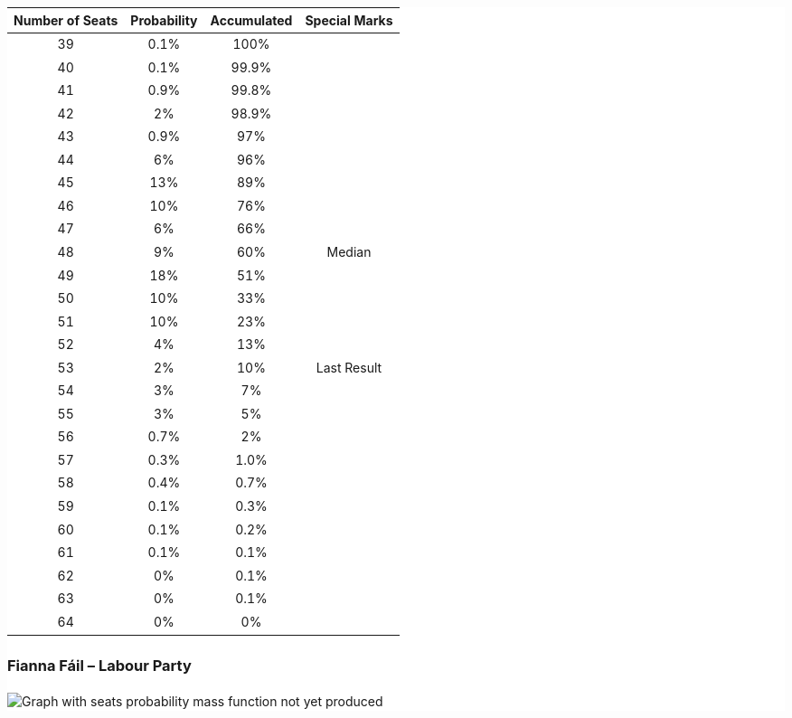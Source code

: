 | Number of Seats | Probability | Accumulated | Special Marks |
|:---------------:|:-----------:|:-----------:|:-------------:|
| 39 | 0.1% | 100% |  |
| 40 | 0.1% | 99.9% |  |
| 41 | 0.9% | 99.8% |  |
| 42 | 2% | 98.9% |  |
| 43 | 0.9% | 97% |  |
| 44 | 6% | 96% |  |
| 45 | 13% | 89% |  |
| 46 | 10% | 76% |  |
| 47 | 6% | 66% |  |
| 48 | 9% | 60% | Median |
| 49 | 18% | 51% |  |
| 50 | 10% | 33% |  |
| 51 | 10% | 23% |  |
| 52 | 4% | 13% |  |
| 53 | 2% | 10% | Last Result |
| 54 | 3% | 7% |  |
| 55 | 3% | 5% |  |
| 56 | 0.7% | 2% |  |
| 57 | 0.3% | 1.0% |  |
| 58 | 0.4% | 0.7% |  |
| 59 | 0.1% | 0.3% |  |
| 60 | 0.1% | 0.2% |  |
| 61 | 0.1% | 0.1% |  |
| 62 | 0% | 0.1% |  |
| 63 | 0% | 0.1% |  |
| 64 | 0% | 0% |  |

### Fianna Fáil – Labour Party

![Graph with seats probability mass function not yet produced](2018-03-22-RedC-coalitions-seats-pmf-ff–lab.png "Seats Probability Mass Function")
